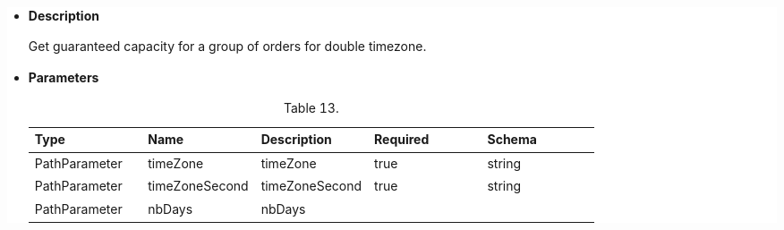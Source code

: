 

- **Description**

  Get guaranteed capacity for a group of orders for double timezone.

- <div id="ID-00001483__d21e12" >

  **Parameters**
  <table id="ID-00001483__d21e16" class="table frame-all">
  <caption><span class="table--title-label">Table 13. <span
  class="title"></caption>
  <colgroup>
  <col style="width: 20%" />
  <col style="width: 20%" />
  <col style="width: 20%" />
  <col style="width: 20%" />
  <col style="width: 20%" />
  </colgroup>
  <thead class="thead">
  <tr class="header row">
  <th id="ID-00001483__d21e16__entry__1"
  class="entry align-center colsep-1 rowsep-1"><strong>Type</strong></th>
  <th id="ID-00001483__d21e16__entry__2"
  class="entry align-center colsep-1 rowsep-1"><strong>Name</strong></th>
  <th id="ID-00001483__d21e16__entry__3"
  class="entry align-center colsep-1 rowsep-1"><strong>Description</strong></th>
  <th id="ID-00001483__d21e16__entry__4"
  class="entry align-center colsep-1 rowsep-1"><strong>Required</strong></th>
  <th id="ID-00001483__d21e16__entry__5"
  class="entry align-center colsep-1 rowsep-1"><strong>Schema</strong></th>
  </tr>
  </thead>
  <tbody class="tbody">
  <tr class="odd row">
  <td class="entry align-center colsep-1 rowsep-1"
  headers="ID-00001483__d21e16__entry__1">PathParameter</td>
  <td class="entry align-center colsep-1 rowsep-1"
  headers="ID-00001483__d21e16__entry__2">timeZone</td>
  <td class="entry align-center colsep-1 rowsep-1"
  headers="ID-00001483__d21e16__entry__3">timeZone</td>
  <td class="entry align-center colsep-1 rowsep-1"
  headers="ID-00001483__d21e16__entry__4">true</td>
  <td class="entry align-center colsep-1 rowsep-1"
  headers="ID-00001483__d21e16__entry__5">string</td>
  </tr>
  <tr class="even row">
  <td class="entry align-center colsep-1 rowsep-1"
  headers="ID-00001483__d21e16__entry__1">PathParameter</td>
  <td class="entry align-center colsep-1 rowsep-1"
  headers="ID-00001483__d21e16__entry__2">timeZoneSecond</td>
  <td class="entry align-center colsep-1 rowsep-1"
  headers="ID-00001483__d21e16__entry__3">timeZoneSecond</td>
  <td class="entry align-center colsep-1 rowsep-1"
  headers="ID-00001483__d21e16__entry__4">true</td>
  <td class="entry align-center colsep-1 rowsep-1"
  headers="ID-00001483__d21e16__entry__5">string</td>
  </tr>
  <tr class="odd row">
  <td class="entry align-center colsep-1 rowsep-1"
  headers="ID-00001483__d21e16__entry__1">PathParameter</td>
  <td class="entry align-center colsep-1 rowsep-1"
  headers="ID-00001483__d21e16__entry__2">nbDays</td>
  <td class="entry align-center colsep-1 rowsep-1"
  headers="ID-00001483__d21e16__entry__3">nbDays</td>
  <td class="entry align-center colsep-1 rowsep-1"
